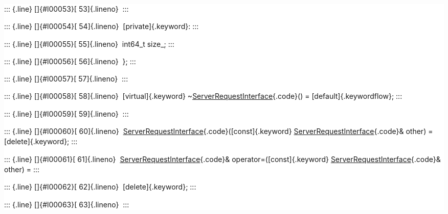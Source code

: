 ::: {.line}
[]{#l00053}[ 53]{.lineno} 
:::

::: {.line}
[]{#l00054}[ 54]{.lineno}  [private]{.keyword}:
:::

::: {.line}
[]{#l00055}[ 55]{.lineno}  int64\_t size\_;
:::

::: {.line}
[]{#l00056}[ 56]{.lineno}  };
:::

::: {.line}
[]{#l00057}[ 57]{.lineno} 
:::

::: {.line}
[]{#l00058}[ 58]{.lineno}  [virtual]{.keyword}
\~[ServerRequestInterface](classtensorflow_1_1serving_1_1net__http_1_1ServerRequestInterface.html){.code}()
= [default]{.keywordflow};
:::

::: {.line}
[]{#l00059}[ 59]{.lineno} 
:::

::: {.line}
[]{#l00060}[ 60]{.lineno} 
[ServerRequestInterface](classtensorflow_1_1serving_1_1net__http_1_1ServerRequestInterface.html){.code}([const]{.keyword}
[ServerRequestInterface](classtensorflow_1_1serving_1_1net__http_1_1ServerRequestInterface.html){.code}&
other) = [delete]{.keyword};
:::

::: {.line}
[]{#l00061}[ 61]{.lineno} 
[ServerRequestInterface](classtensorflow_1_1serving_1_1net__http_1_1ServerRequestInterface.html){.code}&
operator=([const]{.keyword}
[ServerRequestInterface](classtensorflow_1_1serving_1_1net__http_1_1ServerRequestInterface.html){.code}&
other) =
:::

::: {.line}
[]{#l00062}[ 62]{.lineno}  [delete]{.keyword};
:::

::: {.line}
[]{#l00063}[ 63]{.lineno} 
:::
